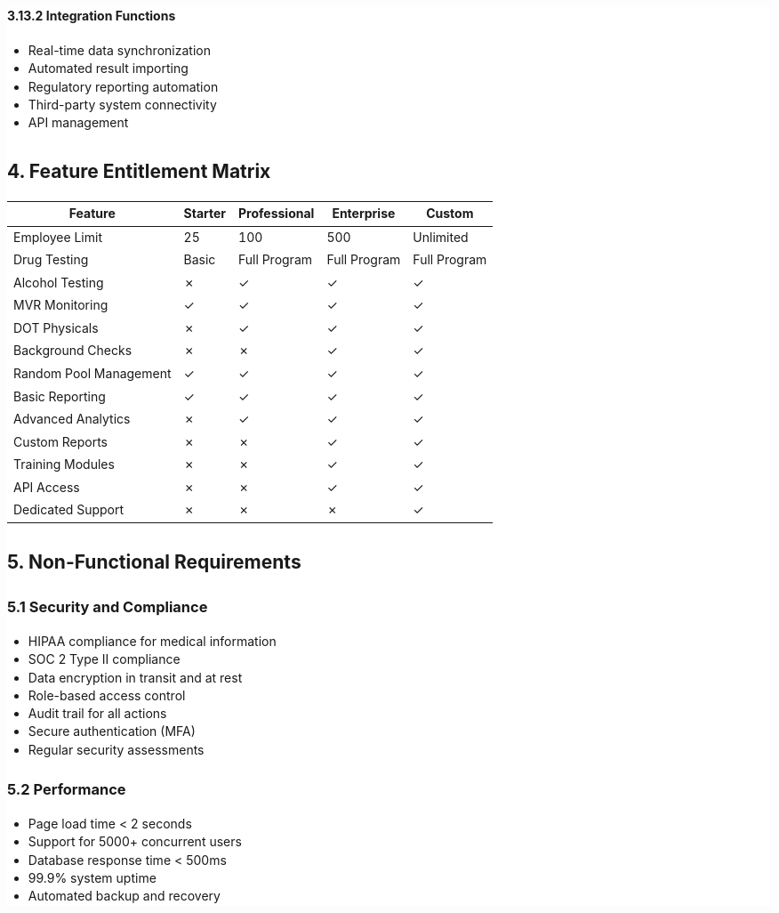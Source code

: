 #### 3.13.2 Integration Functions
- Real-time data synchronization
- Automated result importing
- Regulatory reporting automation
- Third-party system connectivity
- API management

## 4. Feature Entitlement Matrix

| Feature | Starter | Professional | Enterprise | Custom |
|---------|---------|-------------|------------|--------|
| Employee Limit | 25 | 100 | 500 | Unlimited |
| Drug Testing | Basic | Full Program | Full Program | Full Program |
| Alcohol Testing | ✗ | ✓ | ✓ | ✓ |
| MVR Monitoring | ✓ | ✓ | ✓ | ✓ |
| DOT Physicals | ✗ | ✓ | ✓ | ✓ |
| Background Checks | ✗ | ✗ | ✓ | ✓ |
| Random Pool Management | ✓ | ✓ | ✓ | ✓ |
| Basic Reporting | ✓ | ✓ | ✓ | ✓ |
| Advanced Analytics | ✗ | ✓ | ✓ | ✓ |
| Custom Reports | ✗ | ✗ | ✓ | ✓ |
| Training Modules | ✗ | ✗ | ✓ | ✓ |
| API Access | ✗ | ✗ | ✓ | ✓ |
| Dedicated Support | ✗ | ✗ | ✗ | ✓ |

## 5. Non-Functional Requirements

### 5.1 Security and Compliance
- HIPAA compliance for medical information
- SOC 2 Type II compliance
- Data encryption in transit and at rest
- Role-based access control
- Audit trail for all actions
- Secure authentication (MFA)
- Regular security assessments

### 5.2 Performance
- Page load time < 2 seconds
- Support for 5000+ concurrent users
- Database response time < 500ms
- 99.9% system uptime
- Automated backup and recovery
